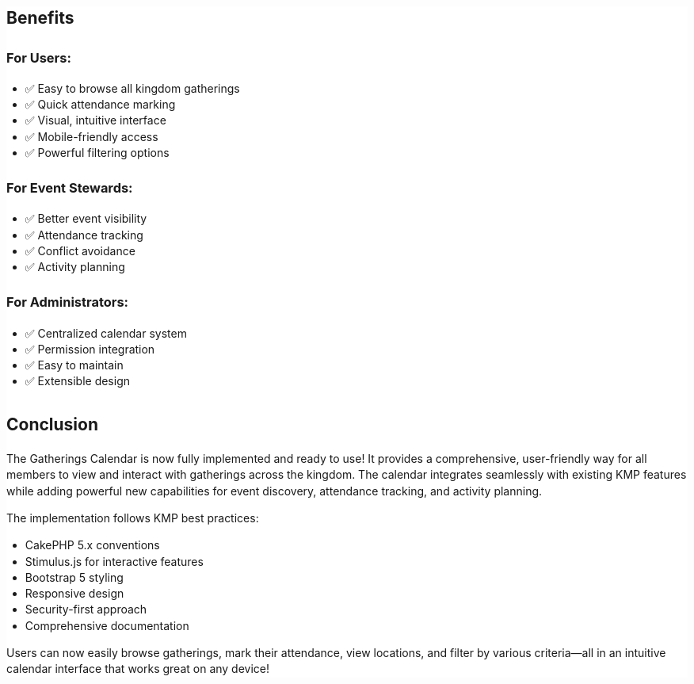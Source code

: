 ## Benefits

### For Users:
- ✅ Easy to browse all kingdom gatherings
- ✅ Quick attendance marking
- ✅ Visual, intuitive interface
- ✅ Mobile-friendly access
- ✅ Powerful filtering options

### For Event Stewards:
- ✅ Better event visibility
- ✅ Attendance tracking
- ✅ Conflict avoidance
- ✅ Activity planning

### For Administrators:
- ✅ Centralized calendar system
- ✅ Permission integration
- ✅ Easy to maintain
- ✅ Extensible design

## Conclusion

The Gatherings Calendar is now fully implemented and ready to use! It provides a comprehensive, user-friendly way for all members to view and interact with gatherings across the kingdom. The calendar integrates seamlessly with existing KMP features while adding powerful new capabilities for event discovery, attendance tracking, and activity planning.

The implementation follows KMP best practices:
- CakePHP 5.x conventions
- Stimulus.js for interactive features
- Bootstrap 5 styling
- Responsive design
- Security-first approach
- Comprehensive documentation

Users can now easily browse gatherings, mark their attendance, view locations, and filter by various criteria—all in an intuitive calendar interface that works great on any device!
